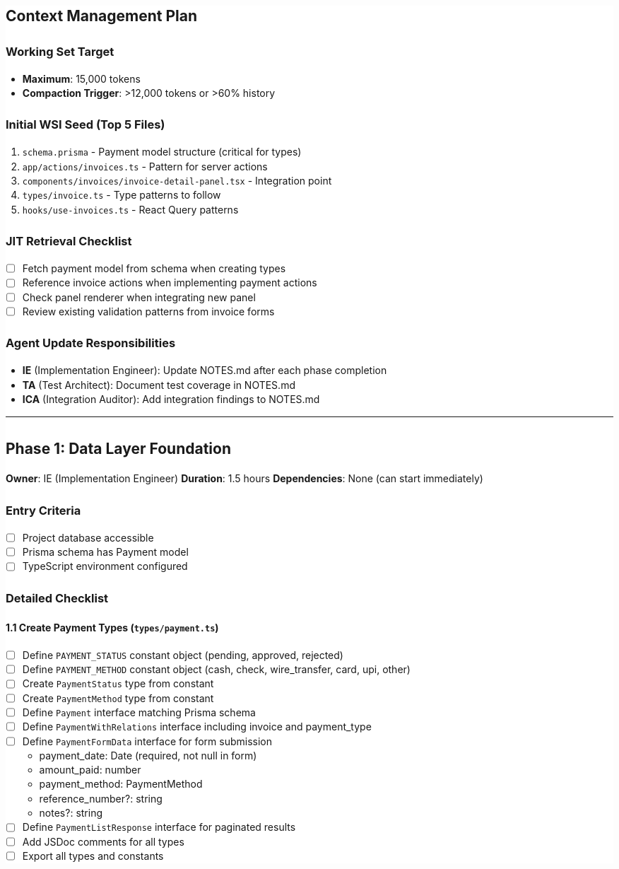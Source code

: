 ## Context Management Plan

### Working Set Target
- **Maximum**: 15,000 tokens
- **Compaction Trigger**: >12,000 tokens or >60% history

### Initial WSI Seed (Top 5 Files)
1. `schema.prisma` - Payment model structure (critical for types)
2. `app/actions/invoices.ts` - Pattern for server actions
3. `components/invoices/invoice-detail-panel.tsx` - Integration point
4. `types/invoice.ts` - Type patterns to follow
5. `hooks/use-invoices.ts` - React Query patterns

### JIT Retrieval Checklist
- [ ] Fetch payment model from schema when creating types
- [ ] Reference invoice actions when implementing payment actions
- [ ] Check panel renderer when integrating new panel
- [ ] Review existing validation patterns from invoice forms

### Agent Update Responsibilities
- **IE** (Implementation Engineer): Update NOTES.md after each phase completion
- **TA** (Test Architect): Document test coverage in NOTES.md
- **ICA** (Integration Auditor): Add integration findings to NOTES.md

---

## Phase 1: Data Layer Foundation

**Owner**: IE (Implementation Engineer)
**Duration**: 1.5 hours
**Dependencies**: None (can start immediately)

### Entry Criteria
- [ ] Project database accessible
- [ ] Prisma schema has Payment model
- [ ] TypeScript environment configured

### Detailed Checklist

#### 1.1 Create Payment Types (`types/payment.ts`)
- [ ] Define `PAYMENT_STATUS` constant object (pending, approved, rejected)
- [ ] Define `PAYMENT_METHOD` constant object (cash, check, wire_transfer, card, upi, other)
- [ ] Create `PaymentStatus` type from constant
- [ ] Create `PaymentMethod` type from constant
- [ ] Define `Payment` interface matching Prisma schema
- [ ] Define `PaymentWithRelations` interface including invoice and payment_type
- [ ] Define `PaymentFormData` interface for form submission
  - payment_date: Date (required, not null in form)
  - amount_paid: number
  - payment_method: PaymentMethod
  - reference_number?: string
  - notes?: string
- [ ] Define `PaymentListResponse` interface for paginated results
- [ ] Add JSDoc comments for all types
- [ ] Export all types and constants
